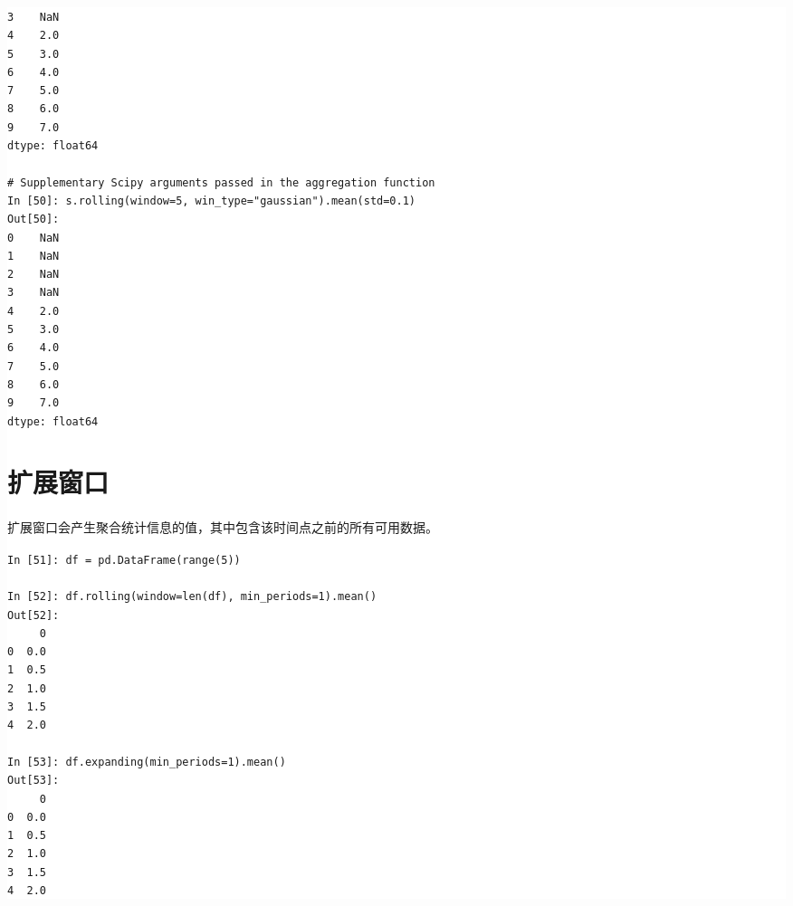 ```
3    NaN
4    2.0
5    3.0
6    4.0
7    5.0
8    6.0
9    7.0
dtype: float64

# Supplementary Scipy arguments passed in the aggregation function
In [50]: s.rolling(window=5, win_type="gaussian").mean(std=0.1)
Out[50]: 
0    NaN
1    NaN
2    NaN
3    NaN
4    2.0
5    3.0
6    4.0
7    5.0
8    6.0
9    7.0
dtype: float64
```

# 扩展窗口

扩展窗口会产生聚合统计信息的值，其中包含该时间点之前的所有可用数据。 

```
In [51]: df = pd.DataFrame(range(5))

In [52]: df.rolling(window=len(df), min_periods=1).mean()
Out[52]: 
     0
0  0.0
1  0.5
2  1.0
3  1.5
4  2.0

In [53]: df.expanding(min_periods=1).mean()
Out[53]: 
     0
0  0.0
1  0.5
2  1.0
3  1.5
4  2.0
```
